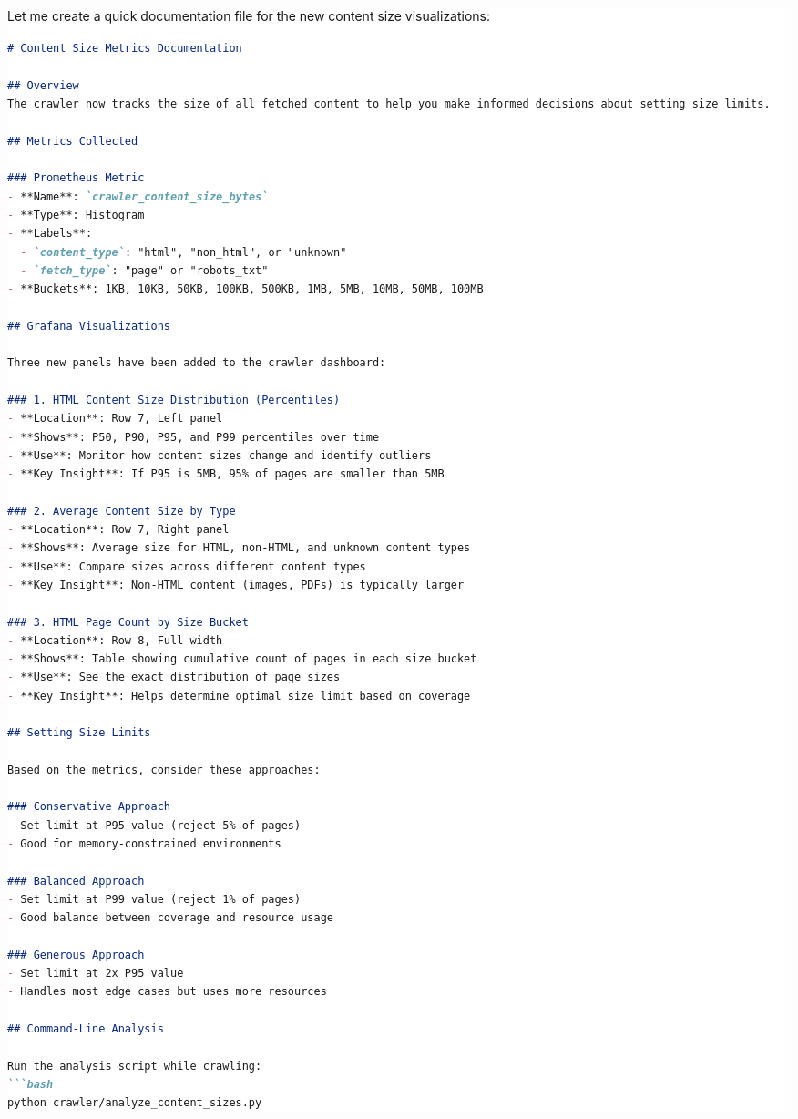 ```json
```

Let me create a quick documentation file for the new content size visualizations:

```markdown
# Content Size Metrics Documentation

## Overview
The crawler now tracks the size of all fetched content to help you make informed decisions about setting size limits.

## Metrics Collected

### Prometheus Metric
- **Name**: `crawler_content_size_bytes`
- **Type**: Histogram
- **Labels**: 
  - `content_type`: "html", "non_html", or "unknown"
  - `fetch_type`: "page" or "robots_txt"
- **Buckets**: 1KB, 10KB, 50KB, 100KB, 500KB, 1MB, 5MB, 10MB, 50MB, 100MB

## Grafana Visualizations

Three new panels have been added to the crawler dashboard:

### 1. HTML Content Size Distribution (Percentiles)
- **Location**: Row 7, Left panel
- **Shows**: P50, P90, P95, and P99 percentiles over time
- **Use**: Monitor how content sizes change and identify outliers
- **Key Insight**: If P95 is 5MB, 95% of pages are smaller than 5MB

### 2. Average Content Size by Type
- **Location**: Row 7, Right panel
- **Shows**: Average size for HTML, non-HTML, and unknown content types
- **Use**: Compare sizes across different content types
- **Key Insight**: Non-HTML content (images, PDFs) is typically larger

### 3. HTML Page Count by Size Bucket
- **Location**: Row 8, Full width
- **Shows**: Table showing cumulative count of pages in each size bucket
- **Use**: See the exact distribution of page sizes
- **Key Insight**: Helps determine optimal size limit based on coverage

## Setting Size Limits

Based on the metrics, consider these approaches:

### Conservative Approach
- Set limit at P95 value (reject 5% of pages)
- Good for memory-constrained environments

### Balanced Approach
- Set limit at P99 value (reject 1% of pages)
- Good balance between coverage and resource usage

### Generous Approach
- Set limit at 2x P95 value
- Handles most edge cases but uses more resources

## Command-Line Analysis

Run the analysis script while crawling:
```bash
python crawler/analyze_content_sizes.py
```